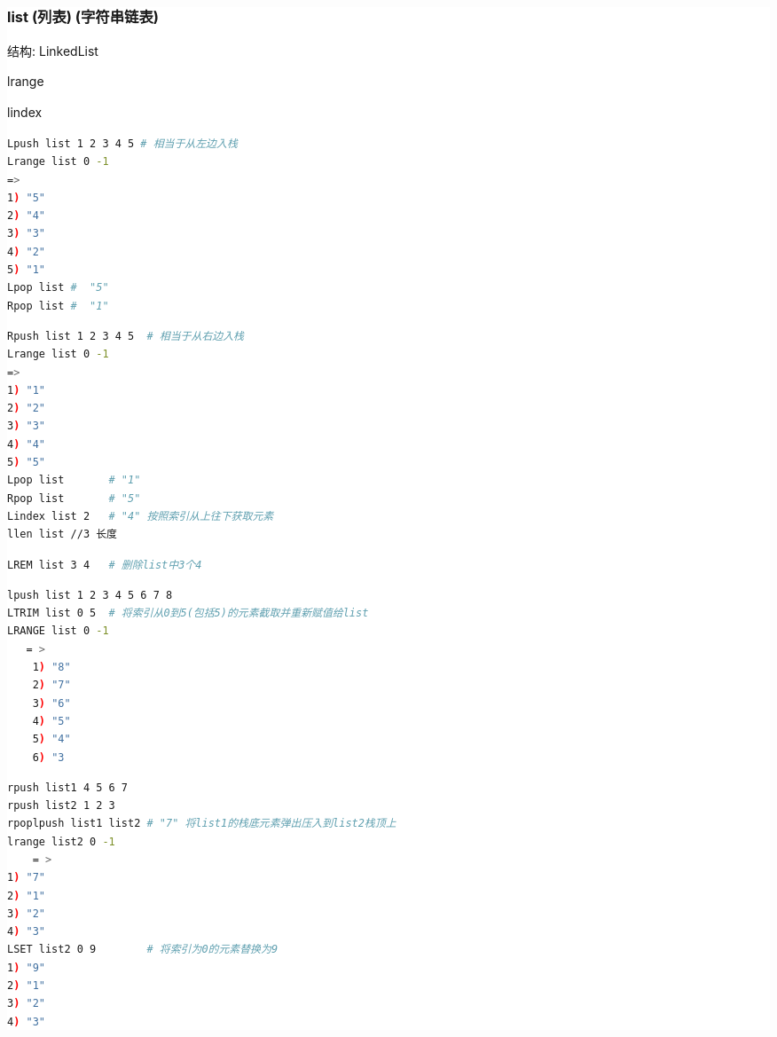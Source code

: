 ### list (列表) (字符串链表)

结构:  LinkedList

lrange

lindex

```bash
Lpush list 1 2 3 4 5 # 相当于从左边入栈
Lrange list 0 -1 
=>
1) "5"
2) "4"
3) "3"
4) "2"
5) "1"
Lpop list #  "5"
Rpop list #  "1"    
```

```bash
Rpush list 1 2 3 4 5  # 相当于从右边入栈
Lrange list 0 -1
=>
1) "1"
2) "2"
3) "3"
4) "4"
5) "5"
Lpop list       # "1"
Rpop list       # "5"
Lindex list 2   # "4" 按照索引从上往下获取元素
llen list //3 长度
```

```bash
LREM list 3 4   # 删除list中3个4
```

```bash
lpush list 1 2 3 4 5 6 7 8
LTRIM list 0 5  # 将索引从0到5(包括5)的元素截取并重新赋值给list
LRANGE list 0 -1   
   = >
    1) "8"
    2) "7"
    3) "6"
    4) "5"
    5) "4"
    6) "3
```

```bash
rpush list1 4 5 6 7
rpush list2 1 2 3
rpoplpush list1 list2 # "7" 将list1的栈底元素弹出压入到list2栈顶上
lrange list2 0 -1
    = >
1) "7"
2) "1"
3) "2"
4) "3"
LSET list2 0 9        # 将索引为0的元素替换为9
1) "9"
2) "1"
3) "2"
4) "3"
```